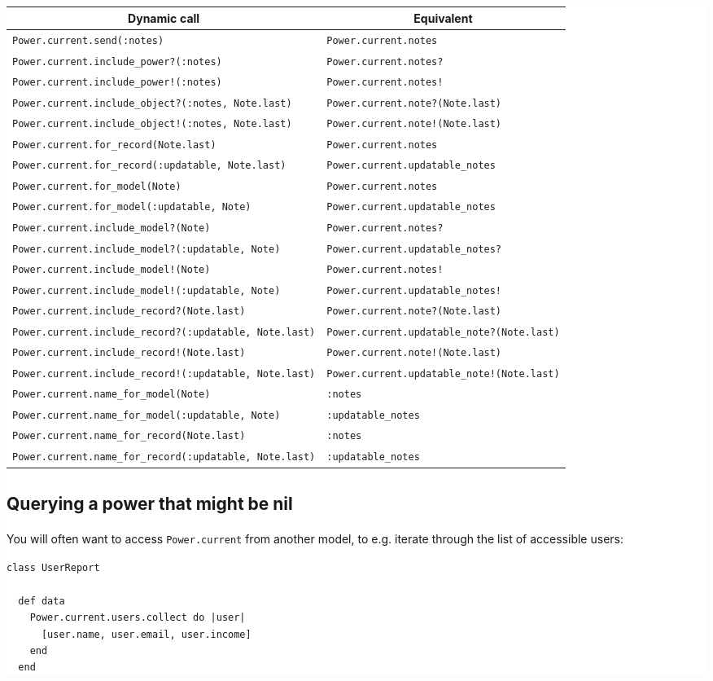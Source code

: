 | Dynamic call                                            | Equivalent                                 |
|---------------------------------------------------------|--------------------------------------------|
| `Power.current.send(:notes)`                            | `Power.current.notes`                      |
| `Power.current.include_power?(:notes)`                  | `Power.current.notes?`                     |
| `Power.current.include_power!(:notes)`                  | `Power.current.notes!`                     |
| `Power.current.include_object?(:notes, Note.last)`      | `Power.current.note?(Note.last)`           |
| `Power.current.include_object!(:notes, Note.last)`      | `Power.current.note!(Note.last)`           |
| `Power.current.for_record(Note.last)`                   | `Power.current.notes`                      |
| `Power.current.for_record(:updatable, Note.last)`       | `Power.current.updatable_notes`            |
| `Power.current.for_model(Note)`                         | `Power.current.notes`                      |
| `Power.current.for_model(:updatable, Note)`             | `Power.current.updatable_notes`            |
| `Power.current.include_model?(Note)`                    | `Power.current.notes?`                     |
| `Power.current.include_model?(:updatable, Note)`        | `Power.current.updatable_notes?`           |
| `Power.current.include_model!(Note)`                    | `Power.current.notes!`                     |
| `Power.current.include_model!(:updatable, Note)`        | `Power.current.updatable_notes!`           |
| `Power.current.include_record?(Note.last)`              | `Power.current.note?(Note.last)`           |
| `Power.current.include_record?(:updatable, Note.last)`  | `Power.current.updatable_note?(Note.last)` |
| `Power.current.include_record!(Note.last)`              | `Power.current.note!(Note.last)`           |
| `Power.current.include_record!(:updatable, Note.last)`  | `Power.current.updatable_note!(Note.last)` |
| `Power.current.name_for_model(Note)`                    | `:notes`                                   |
| `Power.current.name_for_model(:updatable, Note)`        | `:updatable_notes`                         |
| `Power.current.name_for_record(Note.last)`              | `:notes`                                   |
| `Power.current.name_for_record(:updatable, Note.last)`  | `:updatable_notes`                         |



Querying a power that might be nil
----------------------------------

You will often want to access `Power.current` from another model, to e.g. iterate through the list of accessible users:

    class UserReport

      def data
        Power.current.users.collect do |user|
          [user.name, user.email, user.income]
        end
      end
